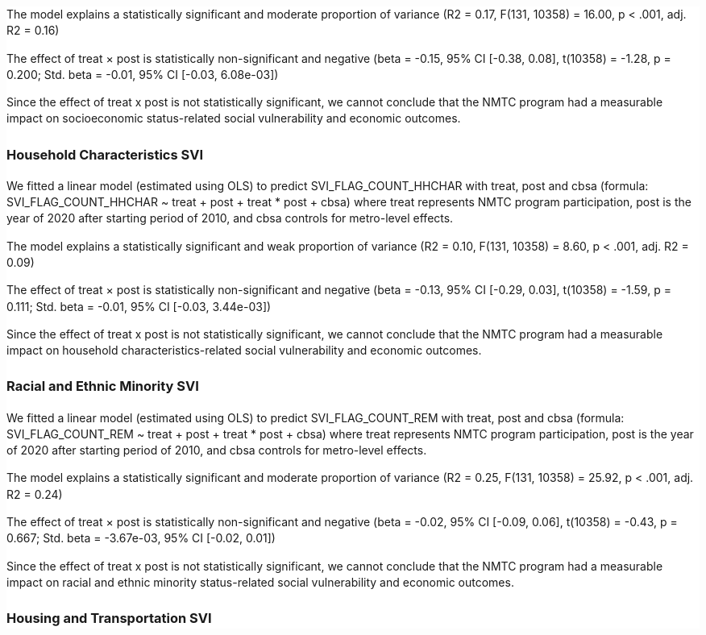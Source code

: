 The model explains a statistically significant and moderate proportion
of variance (R2 = 0.17, F(131, 10358) = 16.00, p \< .001, adj. R2 =
0.16)

The effect of treat × post is statistically non-significant and negative
(beta = -0.15, 95% CI \[-0.38, 0.08\], t(10358) = -1.28, p = 0.200; Std.
beta = -0.01, 95% CI \[-0.03, 6.08e-03\])

Since the effect of treat x post is not statistically significant, we
cannot conclude that the NMTC program had a measurable impact on
socioeconomic status-related social vulnerability and economic outcomes.

### Household Characteristics SVI

We fitted a linear model (estimated using OLS) to predict
SVI_FLAG_COUNT_HHCHAR with treat, post and cbsa (formula:
SVI_FLAG_COUNT_HHCHAR ~ treat + post + treat \* post + cbsa) where treat
represents NMTC program participation, post is the year of 2020 after
starting period of 2010, and cbsa controls for metro-level effects.

The model explains a statistically significant and weak proportion of
variance (R2 = 0.10, F(131, 10358) = 8.60, p \< .001, adj. R2 = 0.09)

The effect of treat × post is statistically non-significant and negative
(beta = -0.13, 95% CI \[-0.29, 0.03\], t(10358) = -1.59, p = 0.111; Std.
beta = -0.01, 95% CI \[-0.03, 3.44e-03\])

Since the effect of treat x post is not statistically significant, we
cannot conclude that the NMTC program had a measurable impact on
household characteristics-related social vulnerability and economic
outcomes.

### Racial and Ethnic Minority SVI

We fitted a linear model (estimated using OLS) to predict
SVI_FLAG_COUNT_REM with treat, post and cbsa (formula:
SVI_FLAG_COUNT_REM ~ treat + post + treat \* post + cbsa) where treat
represents NMTC program participation, post is the year of 2020 after
starting period of 2010, and cbsa controls for metro-level effects.

The model explains a statistically significant and moderate proportion
of variance (R2 = 0.25, F(131, 10358) = 25.92, p \< .001, adj. R2 =
0.24)

The effect of treat × post is statistically non-significant and negative
(beta = -0.02, 95% CI \[-0.09, 0.06\], t(10358) = -0.43, p = 0.667; Std.
beta = -3.67e-03, 95% CI \[-0.02, 0.01\])

Since the effect of treat x post is not statistically significant, we
cannot conclude that the NMTC program had a measurable impact on racial
and ethnic minority status-related social vulnerability and economic
outcomes.

### Housing and Transportation SVI
